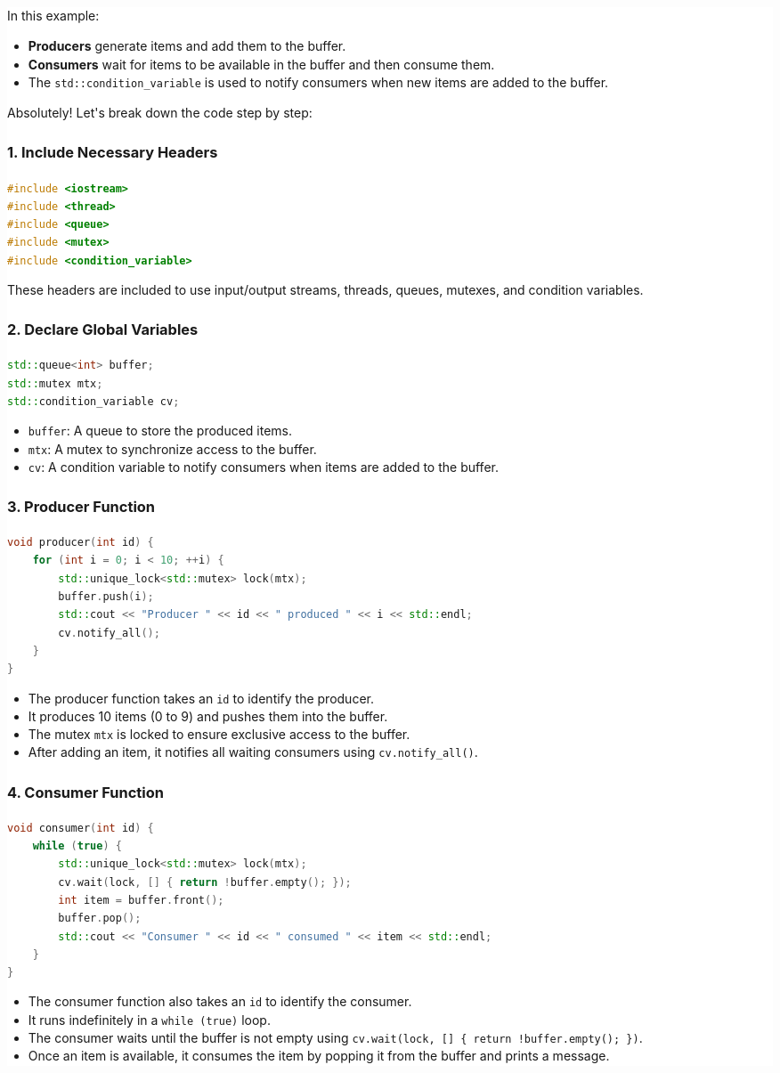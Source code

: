 In this example:
- **Producers** generate items and add them to the buffer.
- **Consumers** wait for items to be available in the buffer and then consume them.
- The `std::condition_variable` is used to notify consumers when new items are added to the buffer.

Absolutely! Let's break down the code step by step:

### 1. Include Necessary Headers
```cpp
#include <iostream>
#include <thread>
#include <queue>
#include <mutex>
#include <condition_variable>
```
These headers are included to use input/output streams, threads, queues, mutexes, and condition variables.

### 2. Declare Global Variables
```cpp
std::queue<int> buffer;
std::mutex mtx;
std::condition_variable cv;
```
- `buffer`: A queue to store the produced items.
- `mtx`: A mutex to synchronize access to the buffer.
- `cv`: A condition variable to notify consumers when items are added to the buffer.

### 3. Producer Function
```cpp
void producer(int id) {
    for (int i = 0; i < 10; ++i) {
        std::unique_lock<std::mutex> lock(mtx);
        buffer.push(i);
        std::cout << "Producer " << id << " produced " << i << std::endl;
        cv.notify_all();
    }
}
```
- The producer function takes an `id` to identify the producer.
- It produces 10 items (0 to 9) and pushes them into the buffer.
- The mutex `mtx` is locked to ensure exclusive access to the buffer.
- After adding an item, it notifies all waiting consumers using `cv.notify_all()`.

### 4. Consumer Function
```cpp
void consumer(int id) {
    while (true) {
        std::unique_lock<std::mutex> lock(mtx);
        cv.wait(lock, [] { return !buffer.empty(); });
        int item = buffer.front();
        buffer.pop();
        std::cout << "Consumer " << id << " consumed " << item << std::endl;
    }
}
```
- The consumer function also takes an `id` to identify the consumer.
- It runs indefinitely in a `while (true)` loop.
- The consumer waits until the buffer is not empty using `cv.wait(lock, [] { return !buffer.empty(); })`.
- Once an item is available, it consumes the item by popping it from the buffer and prints a message.
